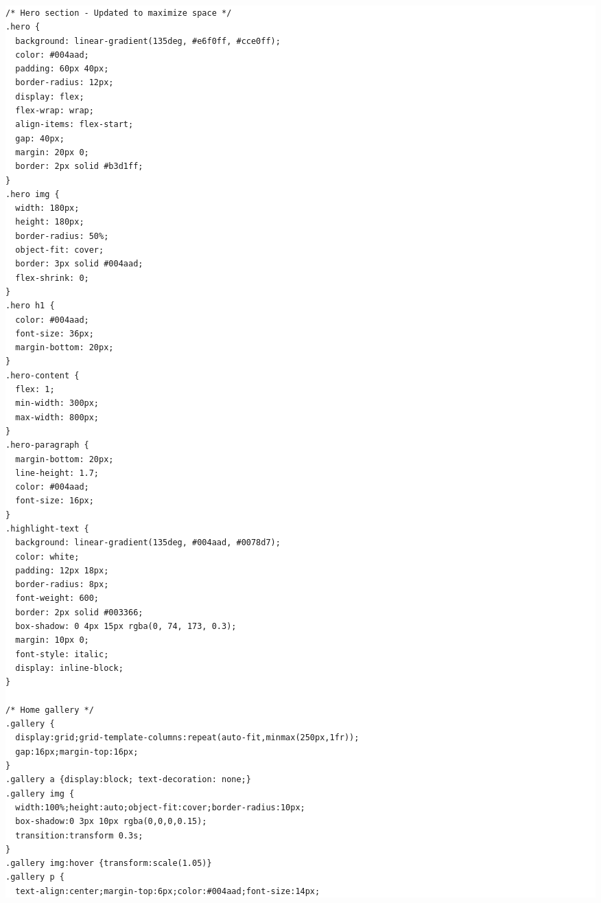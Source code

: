     /* Hero section - Updated to maximize space */
    .hero {
      background: linear-gradient(135deg, #e6f0ff, #cce0ff);
      color: #004aad;
      padding: 60px 40px;
      border-radius: 12px;
      display: flex;
      flex-wrap: wrap;
      align-items: flex-start;
      gap: 40px;
      margin: 20px 0;
      border: 2px solid #b3d1ff;
    }
    .hero img {
      width: 180px;
      height: 180px;
      border-radius: 50%;
      object-fit: cover;
      border: 3px solid #004aad;
      flex-shrink: 0;
    }
    .hero h1 {
      color: #004aad;
      font-size: 36px;
      margin-bottom: 20px;
    }
    .hero-content {
      flex: 1;
      min-width: 300px;
      max-width: 800px;
    }
    .hero-paragraph {
      margin-bottom: 20px;
      line-height: 1.7;
      color: #004aad;
      font-size: 16px;
    }
    .highlight-text {
      background: linear-gradient(135deg, #004aad, #0078d7);
      color: white;
      padding: 12px 18px;
      border-radius: 8px;
      font-weight: 600;
      border: 2px solid #003366;
      box-shadow: 0 4px 15px rgba(0, 74, 173, 0.3);
      margin: 10px 0;
      font-style: italic;
      display: inline-block;
    }

    /* Home gallery */
    .gallery {
      display:grid;grid-template-columns:repeat(auto-fit,minmax(250px,1fr));
      gap:16px;margin-top:16px;
    }
    .gallery a {display:block; text-decoration: none;}
    .gallery img {
      width:100%;height:auto;object-fit:cover;border-radius:10px;
      box-shadow:0 3px 10px rgba(0,0,0,0.15);
      transition:transform 0.3s;
    }
    .gallery img:hover {transform:scale(1.05)}
    .gallery p {
      text-align:center;margin-top:6px;color:#004aad;font-size:14px;